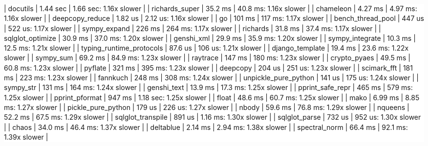 | docutils                         | 1.44 sec                                                   | 1.66 sec: 1.16x slower                                                 |
| richards_super                   | 35.2 ms                                                    | 40.8 ms: 1.16x slower                                                  |
| chameleon                        | 4.27 ms                                                    | 4.97 ms: 1.16x slower                                                  |
| deepcopy_reduce                  | 1.82 us                                                    | 2.12 us: 1.16x slower                                                  |
| go                               | 101 ms                                                     | 117 ms: 1.17x slower                                                   |
| bench_thread_pool                | 447 us                                                     | 522 us: 1.17x slower                                                   |
| sympy_expand                     | 226 ms                                                     | 264 ms: 1.17x slower                                                   |
| richards                         | 31.8 ms                                                    | 37.4 ms: 1.17x slower                                                  |
| sqlglot_optimize                 | 30.9 ms                                                    | 37.0 ms: 1.20x slower                                                  |
| genshi_xml                       | 29.9 ms                                                    | 35.9 ms: 1.20x slower                                                  |
| sympy_integrate                  | 10.3 ms                                                    | 12.5 ms: 1.21x slower                                                  |
| typing_runtime_protocols         | 87.6 us                                                    | 106 us: 1.21x slower                                                   |
| django_template                  | 19.4 ms                                                    | 23.6 ms: 1.22x slower                                                  |
| sympy_sum                        | 69.2 ms                                                    | 84.9 ms: 1.23x slower                                                  |
| raytrace                         | 147 ms                                                     | 180 ms: 1.23x slower                                                   |
| crypto_pyaes                     | 49.5 ms                                                    | 60.8 ms: 1.23x slower                                                  |
| pyflate                          | 321 ms                                                     | 395 ms: 1.23x slower                                                   |
| deepcopy                         | 204 us                                                     | 251 us: 1.23x slower                                                   |
| scimark_fft                      | 181 ms                                                     | 223 ms: 1.23x slower                                                   |
| fannkuch                         | 248 ms                                                     | 308 ms: 1.24x slower                                                   |
| unpickle_pure_python             | 141 us                                                     | 175 us: 1.24x slower                                                   |
| sympy_str                        | 131 ms                                                     | 164 ms: 1.24x slower                                                   |
| genshi_text                      | 13.9 ms                                                    | 17.3 ms: 1.25x slower                                                  |
| pprint_safe_repr                 | 465 ms                                                     | 579 ms: 1.25x slower                                                   |
| pprint_pformat                   | 947 ms                                                     | 1.18 sec: 1.25x slower                                                 |
| float                            | 48.6 ms                                                    | 60.7 ms: 1.25x slower                                                  |
| mako                             | 6.99 ms                                                    | 8.85 ms: 1.27x slower                                                  |
| pickle_pure_python               | 179 us                                                     | 226 us: 1.27x slower                                                   |
| nbody                            | 59.6 ms                                                    | 76.8 ms: 1.29x slower                                                  |
| nqueens                          | 52.2 ms                                                    | 67.5 ms: 1.29x slower                                                  |
| sqlglot_transpile                | 891 us                                                     | 1.16 ms: 1.30x slower                                                  |
| sqlglot_parse                    | 732 us                                                     | 952 us: 1.30x slower                                                   |
| chaos                            | 34.0 ms                                                    | 46.4 ms: 1.37x slower                                                  |
| deltablue                        | 2.14 ms                                                    | 2.94 ms: 1.38x slower                                                  |
| spectral_norm                    | 66.4 ms                                                    | 92.1 ms: 1.39x slower                                                  |